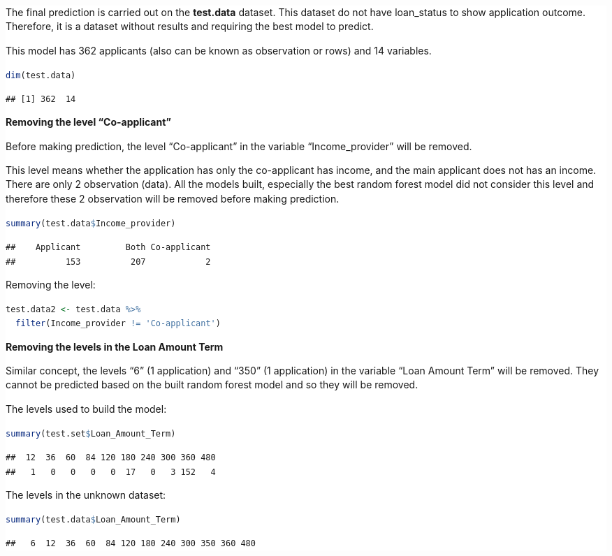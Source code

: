 The final prediction is carried out on the **test.data** dataset. This
dataset do not have loan\_status to show application outcome. Therefore,
it is a dataset without results and requiring the best model to predict.

This model has 362 applicants (also can be known as observation or rows)
and 14 variables.

``` r
dim(test.data)
```

    ## [1] 362  14

**Removing the level “Co-applicant”**

Before making prediction, the level “Co-applicant” in the variable
“Income\_provider” will be removed.

This level means whether the application has only the co-applicant has
income, and the main applicant does not has an income. There are only 2
observation (data). All the models built, especially the best random
forest model did not consider this level and therefore these 2
observation will be removed before making prediction.

``` r
summary(test.data$Income_provider)
```

    ##    Applicant         Both Co-applicant 
    ##          153          207            2

Removing the level:

``` r
test.data2 <- test.data %>% 
  filter(Income_provider != 'Co-applicant')
```

**Removing the levels in the Loan Amount Term**

Similar concept, the levels “6” (1 application) and “350” (1
application) in the variable “Loan Amount Term” will be removed. They
cannot be predicted based on the built random forest model and so they
will be removed.

The levels used to build the model:

``` r
summary(test.set$Loan_Amount_Term)
```

    ##  12  36  60  84 120 180 240 300 360 480 
    ##   1   0   0   0   0  17   0   3 152   4

The levels in the unknown dataset:

``` r
summary(test.data$Loan_Amount_Term)
```

    ##   6  12  36  60  84 120 180 240 300 350 360 480 
